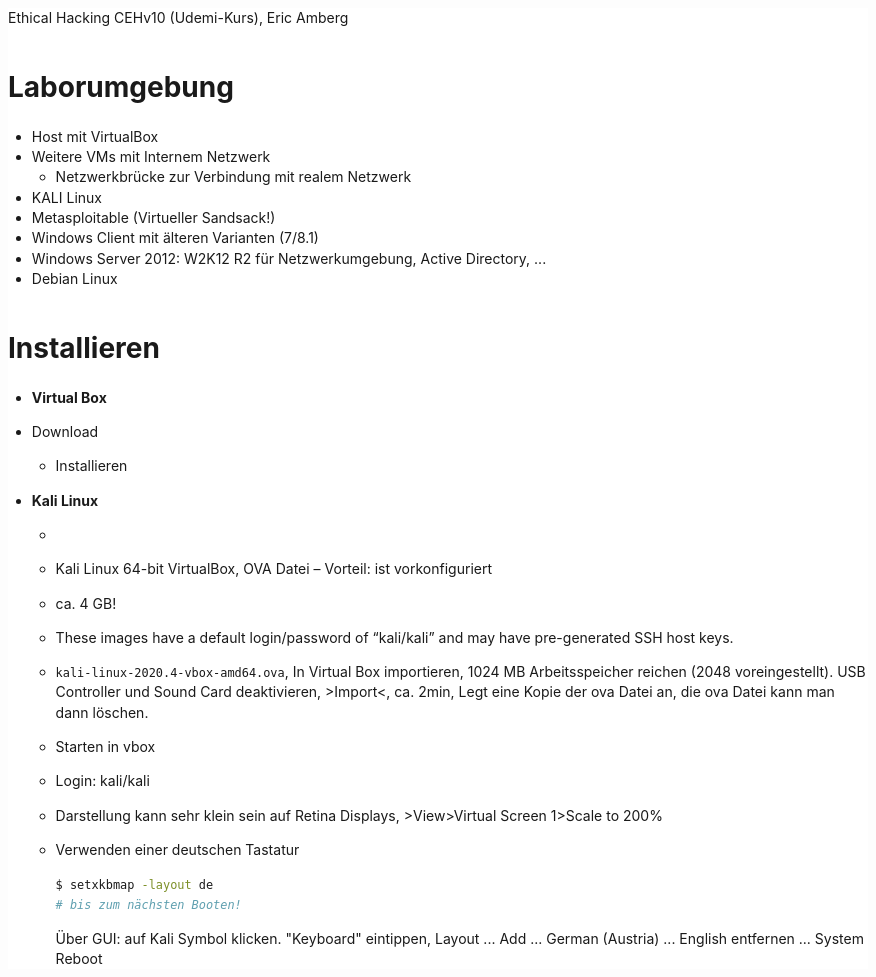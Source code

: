 Ethical Hacking CEHv10 (Udemi-Kurs), Eric Amberg



# Laborumgebung

- Host mit VirtualBox
- Weitere VMs mit Internem Netzwerk
  - Netzwerkbrücke zur Verbindung mit realem Netzwerk
- KALI Linux
- Metasploitable (Virtueller Sandsack!)
- Windows Client mit älteren Varianten (7/8.1)
- Windows Server 2012: W2K12 R2 für Netzwerkumgebung, Active Directory, ...
- Debian Linux



# Installieren

- **Virtual Box**

- Download
  
  - Installieren
  
- **Kali Linux**
  - [](https://www.kali.org)
  
  - Kali Linux 64-bit VirtualBox, OVA Datei – Vorteil: ist vorkonfiguriert
  
  - ca. 4 GB!
  
  - These images have a default login/password of “kali/kali” and may have pre-generated SSH host keys.
  
  - `kali-linux-2020.4-vbox-amd64.ova`, In Virtual Box importieren, 1024 MB Arbeitsspeicher reichen (2048 voreingestellt). USB Controller und Sound Card deaktivieren, >Import<, ca. 2min, Legt eine Kopie der ova Datei an, die ova Datei kann man dann löschen.
  
  - Starten in vbox
  
  - Login: kali/kali
  
  - Darstellung kann sehr klein sein auf Retina Displays, >View>Virtual Screen 1>Scale to 200%
  
  - Verwenden einer deutschen Tastatur
  
    ```bash
    $ setxkbmap -layout de
    # bis zum nächsten Booten!
    ```
    
    Über GUI: auf Kali Symbol klicken. "Keyboard" eintippen, Layout ... Add ... German (Austria) ... English entfernen ... System Reboot
    
    
  